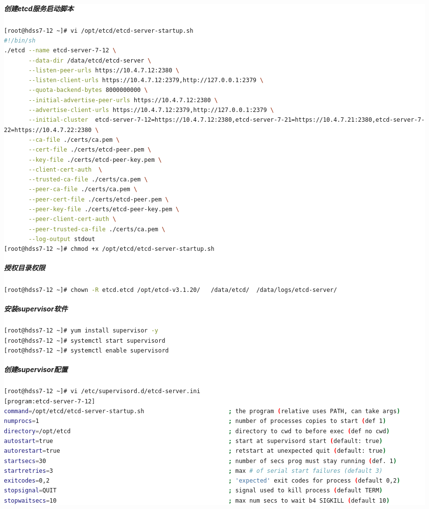 ##### **创建etcd服务启动脚本**

```bash
[root@hdss7-12 ~]# vi /opt/etcd/etcd-server-startup.sh
#!/bin/sh
./etcd --name etcd-server-7-12 \
       --data-dir /data/etcd/etcd-server \
       --listen-peer-urls https://10.4.7.12:2380 \
       --listen-client-urls https://10.4.7.12:2379,http://127.0.0.1:2379 \
       --quota-backend-bytes 8000000000 \
       --initial-advertise-peer-urls https://10.4.7.12:2380 \
       --advertise-client-urls https://10.4.7.12:2379,http://127.0.0.1:2379 \
       --initial-cluster  etcd-server-7-12=https://10.4.7.12:2380,etcd-server-7-21=https://10.4.7.21:2380,etcd-server-7-22=https://10.4.7.22:2380 \
       --ca-file ./certs/ca.pem \
       --cert-file ./certs/etcd-peer.pem \
       --key-file ./certs/etcd-peer-key.pem \
       --client-cert-auth  \
       --trusted-ca-file ./certs/ca.pem \
       --peer-ca-file ./certs/ca.pem \
       --peer-cert-file ./certs/etcd-peer.pem \
       --peer-key-file ./certs/etcd-peer-key.pem \
       --peer-client-cert-auth \
       --peer-trusted-ca-file ./certs/ca.pem \
       --log-output stdout
[root@hdss7-12 ~]# chmod +x /opt/etcd/etcd-server-startup.sh
```

##### **授权目录权限**

```bash
[root@hdss7-12 ~]# chown -R etcd.etcd /opt/etcd-v3.1.20/   /data/etcd/  /data/logs/etcd-server/
```

##### **安装supervisor软件**

```bash
[root@hdss7-12 ~]# yum install supervisor -y
[root@hdss7-12 ~]# systemctl start supervisord
[root@hdss7-12 ~]# systemctl enable supervisord
```

##### **创建supervisor配置**

```bash
[root@hdss7-12 ~]# vi /etc/supervisord.d/etcd-server.ini
[program:etcd-server-7-12]
command=/opt/etcd/etcd-server-startup.sh                        ; the program (relative uses PATH, can take args)
numprocs=1                                                      ; number of processes copies to start (def 1)
directory=/opt/etcd                                             ; directory to cwd to before exec (def no cwd)
autostart=true                                                  ; start at supervisord start (default: true)
autorestart=true                                                ; retstart at unexpected quit (default: true)
startsecs=30                                                    ; number of secs prog must stay running (def. 1)
startretries=3                                                  ; max # of serial start failures (default 3)
exitcodes=0,2                                                   ; 'expected' exit codes for process (default 0,2)
stopsignal=QUIT                                                 ; signal used to kill process (default TERM)
stopwaitsecs=10                                                 ; max num secs to wait b4 SIGKILL (default 10)
```